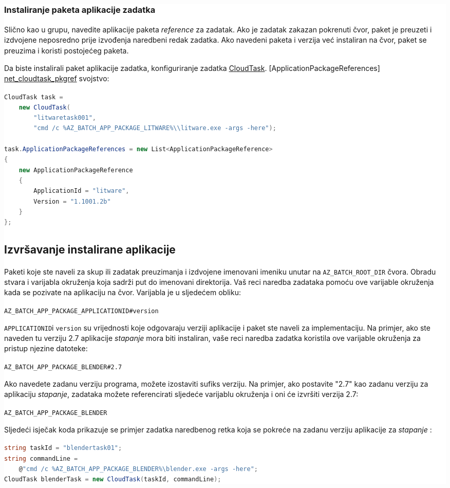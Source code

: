 ### <a name="install-task-application-packages"></a>Instaliranje paketa aplikacije zadatka

Slično kao u grupu, navedite aplikacije paketa *reference* za zadatak. Ako je zadatak zakazan pokrenuti čvor, paket je preuzeti i izdvojene neposredno prije izvođenja naredbeni redak zadatka. Ako navedeni paketa i verzija već instaliran na čvor, paket se preuzima i koristi postojećeg paketa.

Da biste instalirali paket aplikacije zadatka, konfiguriranje zadatka [CloudTask][net_cloudtask]. [ApplicationPackageReferences] [net_cloudtask_pkgref] svojstvo:

```csharp
CloudTask task =
    new CloudTask(
        "litwaretask001",
        "cmd /c %AZ_BATCH_APP_PACKAGE_LITWARE%\\litware.exe -args -here");

task.ApplicationPackageReferences = new List<ApplicationPackageReference>
{
    new ApplicationPackageReference
    {
        ApplicationId = "litware",
        Version = "1.1001.2b"
    }
};
```

## <a name="execute-the-installed-applications"></a>Izvršavanje instalirane aplikacije

Paketi koje ste naveli za skup ili zadatak preuzimanja i izdvojene imenovani imeniku unutar na `AZ_BATCH_ROOT_DIR` čvora. Obradu stvara i varijabla okruženja koja sadrži put do imenovani direktorija. Vaš reci naredba zadataka pomoću ove varijable okruženja kada se pozivate na aplikaciju na čvor. Varijabla je u sljedećem obliku:

`AZ_BATCH_APP_PACKAGE_APPLICATIONID#version`

`APPLICATIONID`i `version` su vrijednosti koje odgovaraju verziji aplikacije i paket ste naveli za implementaciju. Na primjer, ako ste naveden tu verziju 2.7 aplikacije *stapanje* mora biti instaliran, vaše reci naredba zadatka koristila ove varijable okruženja za pristup njezine datoteke:

`AZ_BATCH_APP_PACKAGE_BLENDER#2.7`

Ako navedete zadanu verziju programa, možete izostaviti sufiks verziju. Na primjer, ako postavite "2.7" kao zadanu verziju za aplikaciju *stapanje*, zadataka možete referencirati sljedeće varijablu okruženja i oni će izvršiti verzija 2.7:

`AZ_BATCH_APP_PACKAGE_BLENDER`

Sljedeći isječak koda prikazuje se primjer zadatka naredbenog retka koja se pokreće na zadanu verziju aplikacije za *stapanje* :

```csharp
string taskId = "blendertask01";
string commandLine =
    @"cmd /c %AZ_BATCH_APP_PACKAGE_BLENDER%\blender.exe -args -here";
CloudTask blenderTask = new CloudTask(taskId, commandLine);
```


[api_net]: http://msdn.microsoft.com/library/azure/mt348682.aspx
[api_net_mgmt]: https://msdn.microsoft.com/library/azure/mt463120.aspx
[api_rest]: http://msdn.microsoft.com/library/azure/dn820158.aspx
[batch_mgmt_nuget]: https://www.nuget.org/packages/Microsoft.Azure.Management.Batch/
[github_samples]: https://github.com/Azure/azure-batch-samples
[storage_pricing]: https://azure.microsoft.com/pricing/details/storage/
[net_appops]: https://msdn.microsoft.com/library/azure/microsoft.azure.batch.applicationoperations.aspx
[net_appops_listappsummaries]: https://msdn.microsoft.com/library/azure/microsoft.azure.batch.applicationoperations.listapplicationsummaries.aspx
[net_cloudpool]: https://msdn.microsoft.com/library/azure/microsoft.azure.batch.cloudpool.aspx
[net_cloudpool_pkgref]: https://msdn.microsoft.com/library/azure/microsoft.azure.batch.cloudpool.applicationpackagereferences.aspx
[net_cloudtask]: https://msdn.microsoft.com/library/microsoft.azure.batch.cloudtask.aspx
[net_cloudtask_pkgref]: https://msdn.microsoft.com/library/microsoft.azure.batch.cloudtask.applicationpackagereferences.aspx
[net_nodestate]: https://msdn.microsoft.com/library/azure/microsoft.azure.batch.computenode.state.aspx
[net_pkgref]: https://msdn.microsoft.com/library/azure/microsoft.azure.batch.applicationpackagereference.aspx
[portal]: https://portal.azure.com
[rest_applications]: https://msdn.microsoft.com/library/azure/mt643945.aspx
[rest_add_pool]: https://msdn.microsoft.com/library/azure/dn820174.aspx
[rest_add_pool_with_packages]: https://msdn.microsoft.com/library/azure/dn820174.aspx#bk_apkgreference
[1]: ./media/batch-application-packages/app_pkg_01.png "Program paketa više razine dijagrama"
[2]: ./media/batch-application-packages/app_pkg_02.png "Pločica aplikacije Azure portalu"
[3]: ./media/batch-application-packages/app_pkg_03.png "Aplikacija plohu Azure portalu"
[4]: ./media/batch-application-packages/app_pkg_04.png "Aplikacija plohu Detalji o portalu za Azure"
[5]: ./media/batch-application-packages/app_pkg_05.png "Nova aplikacija plohu Azure portalu"
[7]: ./media/batch-application-packages/app_pkg_07.png "Ažuriranje i brisanje paketa padajućeg Azure portalu"
[8]: ./media/batch-application-packages/app_pkg_08.png "Novi plohu paket aplikacije na portalu za Azure"
[9]: ./media/batch-application-packages/app_pkg_09.png "Nema povezane upozorenja za pohranu računa"
[10]: ./media/batch-application-packages/app_pkg_10.png "Odaberite plohu račun za pohranu na portalu za Azure"
[11]: ./media/batch-application-packages/app_pkg_11.png "Ažuriranje plohu paket na portalu za Azure"
[12]: ./media/batch-application-packages/app_pkg_12.png "Brisanje paket Potvrdi dijaloški Azure portalu"